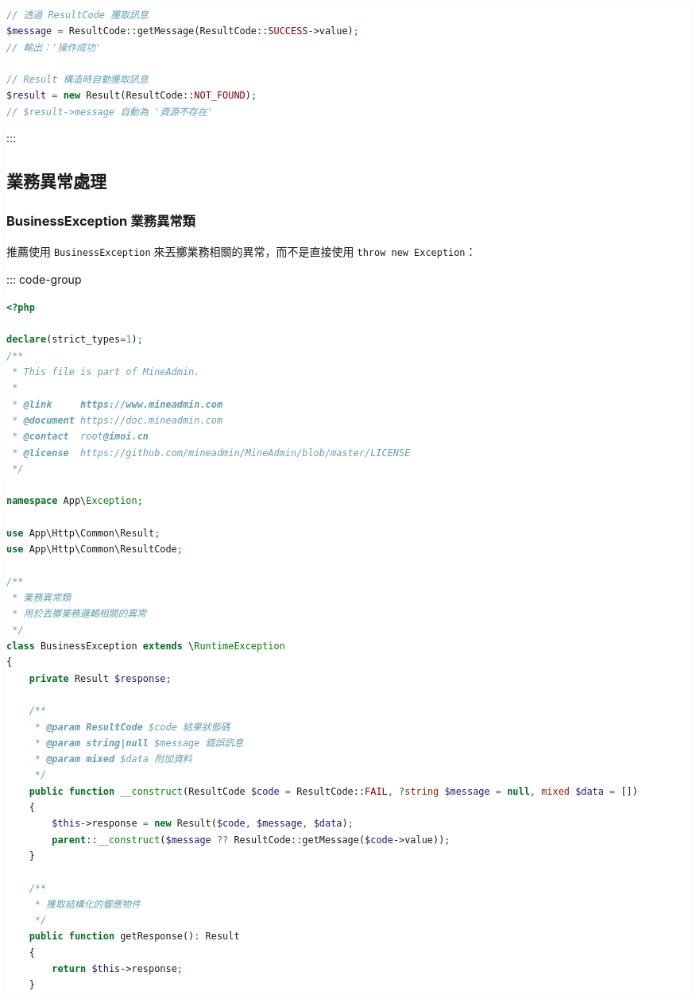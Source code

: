 ```php [獲取國際化訊息]
// 透過 ResultCode 獲取訊息
$message = ResultCode::getMessage(ResultCode::SUCCESS->value);
// 輸出：'操作成功'

// Result 構造時自動獲取訊息
$result = new Result(ResultCode::NOT_FOUND);
// $result->message 自動為 '資源不存在'
```

:::

## 業務異常處理

### BusinessException 業務異常類

推薦使用 `BusinessException` 來丟擲業務相關的異常，而不是直接使用 `throw new Exception`：

::: code-group

```php [BusinessException.php]
<?php

declare(strict_types=1);
/**
 * This file is part of MineAdmin.
 *
 * @link     https://www.mineadmin.com
 * @document https://doc.mineadmin.com
 * @contact  root@imoi.cn
 * @license  https://github.com/mineadmin/MineAdmin/blob/master/LICENSE
 */

namespace App\Exception;

use App\Http\Common\Result;
use App\Http\Common\ResultCode;

/**
 * 業務異常類
 * 用於丟擲業務邏輯相關的異常
 */
class BusinessException extends \RuntimeException
{
    private Result $response;

    /**
     * @param ResultCode $code 結果狀態碼
     * @param string|null $message 錯誤訊息
     * @param mixed $data 附加資料
     */
    public function __construct(ResultCode $code = ResultCode::FAIL, ?string $message = null, mixed $data = [])
    {
        $this->response = new Result($code, $message, $data);
        parent::__construct($message ?? ResultCode::getMessage($code->value));
    }

    /**
     * 獲取結構化的響應物件
     */
    public function getResponse(): Result
    {
        return $this->response;
    }
```